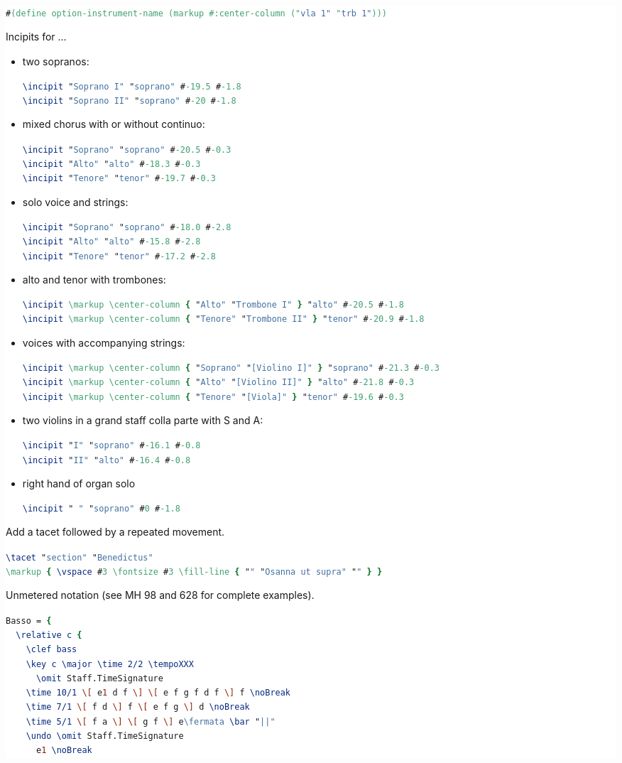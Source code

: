 ```lilypond
#(define option-instrument-name (markup #:center-column ("vla 1" "trb 1")))
```

Incipits for …

- two sopranos:
  ```lilypond
  \incipit "Soprano I" "soprano" #-19.5 #-1.8
  \incipit "Soprano II" "soprano" #-20 #-1.8
  ```

- mixed chorus with or without continuo:
  ```lilypond
  \incipit "Soprano" "soprano" #-20.5 #-0.3
  \incipit "Alto" "alto" #-18.3 #-0.3
  \incipit "Tenore" "tenor" #-19.7 #-0.3
  ```
- solo voice and strings:
  ```lilypond
  \incipit "Soprano" "soprano" #-18.0 #-2.8
  \incipit "Alto" "alto" #-15.8 #-2.8
  \incipit "Tenore" "tenor" #-17.2 #-2.8
  ```

- alto and tenor with trombones:
  ```lilypond
  \incipit \markup \center-column { "Alto" "Trombone I" } "alto" #-20.5 #-1.8
  \incipit \markup \center-column { "Tenore" "Trombone II" } "tenor" #-20.9 #-1.8
  ```

- voices with accompanying strings:
  ```lilypond
  \incipit \markup \center-column { "Soprano" "[Violino I]" } "soprano" #-21.3 #-0.3
  \incipit \markup \center-column { "Alto" "[Violino II]" } "alto" #-21.8 #-0.3
  \incipit \markup \center-column { "Tenore" "[Viola]" } "tenor" #-19.6 #-0.3
  ```

- two violins in a grand staff colla parte with S and A:
  ```lilypond
  \incipit "I" "soprano" #-16.1 #-0.8
  \incipit "II" "alto" #-16.4 #-0.8
  ```
- right hand of organ solo
  ```lilypond
  \incipit " " "soprano" #0 #-1.8
  ```


Add a tacet followed by a repeated movement.

```lilypond
\tacet "section" "Benedictus"
\markup { \vspace #3 \fontsize #3 \fill-line { "" "Osanna ut supra" "" } }
```

Unmetered notation (see MH 98 and 628 for complete examples).

```lilypond
Basso = {
  \relative c {
    \clef bass
    \key c \major \time 2/2 \tempoXXX
      \omit Staff.TimeSignature
    \time 10/1 \[ e1 d f \] \[ e f g f d f \] f \noBreak
    \time 7/1 \[ f d \] f \[ e f g \] d \noBreak
    \time 5/1 \[ f a \] \[ g f \] e\fermata \bar "||"
    \undo \omit Staff.TimeSignature
      e1 \noBreak
```
